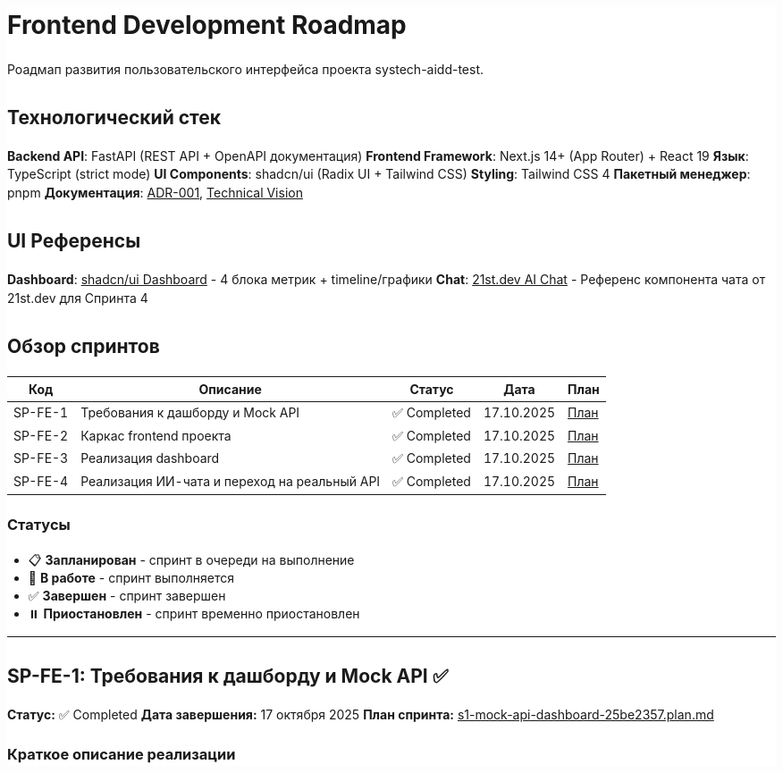 # Frontend Development Roadmap

Роадмап развития пользовательского интерфейса проекта systech-aidd-test.

## Технологический стек

**Backend API**: FastAPI (REST API + OpenAPI документация)
**Frontend Framework**: Next.js 14+ (App Router) + React 19
**Язык**: TypeScript (strict mode)
**UI Components**: shadcn/ui (Radix UI + Tailwind CSS)
**Styling**: Tailwind CSS 4
**Пакетный менеджер**: pnpm
**Документация**: [ADR-001](./adr/001-frontend-tech-stack.md), [Technical Vision](./front-vision.md)

## UI Референсы

**Dashboard**: [shadcn/ui Dashboard](https://ui.shadcn.com/view/dashboard-01) - 4 блока метрик + timeline/графики
**Chat**: [21st.dev AI Chat](references/21st-ai-chat.md) - Референс компонента чата от 21st.dev для Спринта 4

## Обзор спринтов

| Код | Описание | Статус | Дата | План |
|-----|----------|--------|------|------|
| SP-FE-1 | Требования к дашборду и Mock API | ✅ Completed | 17.10.2025 | [План](../../.cursor/plans/s1-mock-api-dashboard-25be2357.plan.md) |
| SP-FE-2 | Каркас frontend проекта | ✅ Completed | 17.10.2025 | [План](../../.cursor/plans/sp-fe-2-frontend-framework-73669e1b.plan.md) |
| SP-FE-3 | Реализация dashboard | ✅ Completed | 17.10.2025 | [План](../../.cursor/plans/sp-fe-3-dashboard-implementation-fdea21df.plan.md) |
| SP-FE-4 | Реализация ИИ-чата и переход на реальный API | ✅ Completed | 17.10.2025 | [План](../../.cursor/plans/sp-fe-4-chat-implementation.plan.md) |

### Статусы
- 📋 **Запланирован** - спринт в очереди на выполнение
- 🚧 **В работе** - спринт выполняется
- ✅ **Завершен** - спринт завершен
- ⏸️ **Приостановлен** - спринт временно приостановлен

---

## SP-FE-1: Требования к дашборду и Mock API ✅

**Статус:** ✅ Completed
**Дата завершения:** 17 октября 2025
**План спринта:** [s1-mock-api-dashboard-25be2357.plan.md](../../.cursor/plans/s1-mock-api-dashboard-25be2357.plan.md)

### Краткое описание реализации
